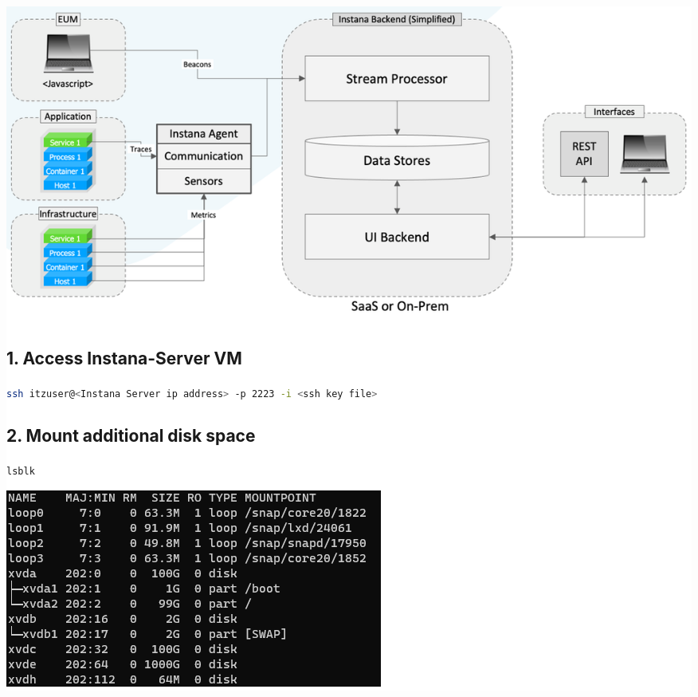   <img alt="image" src="./assets/images/architecture.png">
</picture>



## 1. Access Instana-Server VM
```sh
ssh itzuser@<Instana Server ip address> -p 2223 -i <ssh key file>
```

## 2. Mount additional disk space
```sh
lsblk
```

<picture>
  <img alt="image" src="./assets/images/disk-dev.png">
</picture>
